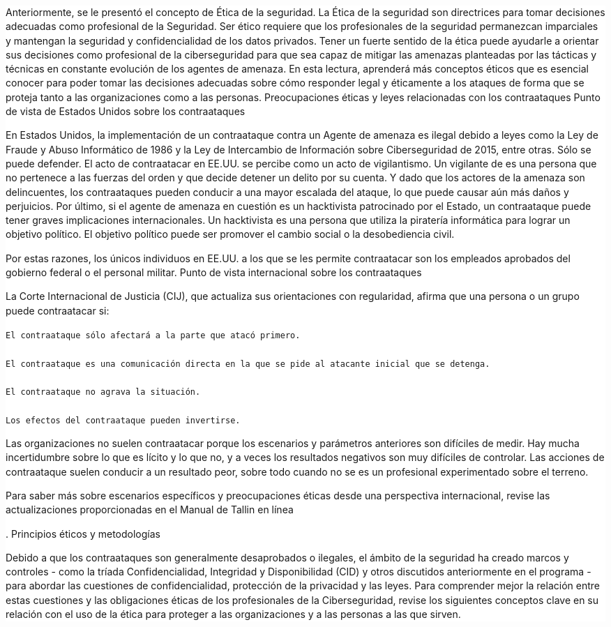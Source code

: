 Anteriormente, se le presentó el concepto de Ética de la seguridad. La Ética de la seguridad son directrices para tomar decisiones adecuadas como profesional de la Seguridad. Ser ético requiere que los profesionales de la seguridad permanezcan imparciales y mantengan la seguridad y confidencialidad de los datos privados. Tener un fuerte sentido de la ética puede ayudarle a orientar sus decisiones como profesional de la ciberseguridad para que sea capaz de mitigar las amenazas planteadas por las tácticas y técnicas en constante evolución de los agentes de amenaza. En esta lectura, aprenderá más conceptos éticos que es esencial conocer para poder tomar las decisiones adecuadas sobre cómo responder legal y éticamente a los ataques de forma que se proteja tanto a las organizaciones como a las personas.
Preocupaciones éticas y leyes relacionadas con los contraataques
Punto de vista de Estados Unidos sobre los contraataques

En Estados Unidos, la implementación de un contraataque contra un Agente de amenaza es ilegal debido a leyes como la Ley de Fraude y Abuso Informático de 1986 y la Ley de Intercambio de Información sobre Ciberseguridad de 2015, entre otras. Sólo se puede defender. El acto de contraatacar en EE.UU. se percibe como un acto de vigilantismo. Un vigilante de es una persona que no pertenece a las fuerzas del orden y que decide detener un delito por su cuenta. Y dado que los actores de la amenaza son delincuentes, los contraataques pueden conducir a una mayor escalada del ataque, lo que puede causar aún más daños y perjuicios. Por último, si el agente de amenaza en cuestión es un hacktivista patrocinado por el Estado, un contraataque puede tener graves implicaciones internacionales. Un hacktivista es una persona que utiliza la piratería informática para lograr un objetivo político. El objetivo político puede ser promover el cambio social o la desobediencia civil.

Por estas razones, los únicos individuos en EE.UU. a los que se les permite contraatacar son los empleados aprobados del gobierno federal o el personal militar.
Punto de vista internacional sobre los contraataques

La Corte Internacional de Justicia (CIJ), que actualiza sus orientaciones con regularidad, afirma que una persona o un grupo puede contraatacar si:

    El contraataque sólo afectará a la parte que atacó primero.

    El contraataque es una comunicación directa en la que se pide al atacante inicial que se detenga.

    El contraataque no agrava la situación.

    Los efectos del contraataque pueden invertirse.

Las organizaciones no suelen contraatacar porque los escenarios y parámetros anteriores son difíciles de medir. Hay mucha incertidumbre sobre lo que es lícito y lo que no, y a veces los resultados negativos son muy difíciles de controlar. Las acciones de contraataque suelen conducir a un resultado peor, sobre todo cuando no se es un profesional experimentado sobre el terreno.

Para saber más sobre escenarios específicos y preocupaciones éticas desde una perspectiva internacional, revise las actualizaciones proporcionadas en el Manual de Tallin en línea

.
Principios éticos y metodologías

Debido a que los contraataques son generalmente desaprobados o ilegales, el ámbito de la seguridad ha creado marcos y controles - como la tríada Confidencialidad, Integridad y Disponibilidad (CID) y otros discutidos anteriormente en el programa - para abordar las cuestiones de confidencialidad, protección de la privacidad y las leyes. Para comprender mejor la relación entre estas cuestiones y las obligaciones éticas de los profesionales de la Ciberseguridad, revise los siguientes conceptos clave en su relación con el uso de la ética para proteger a las organizaciones y a las personas a las que sirven. 
